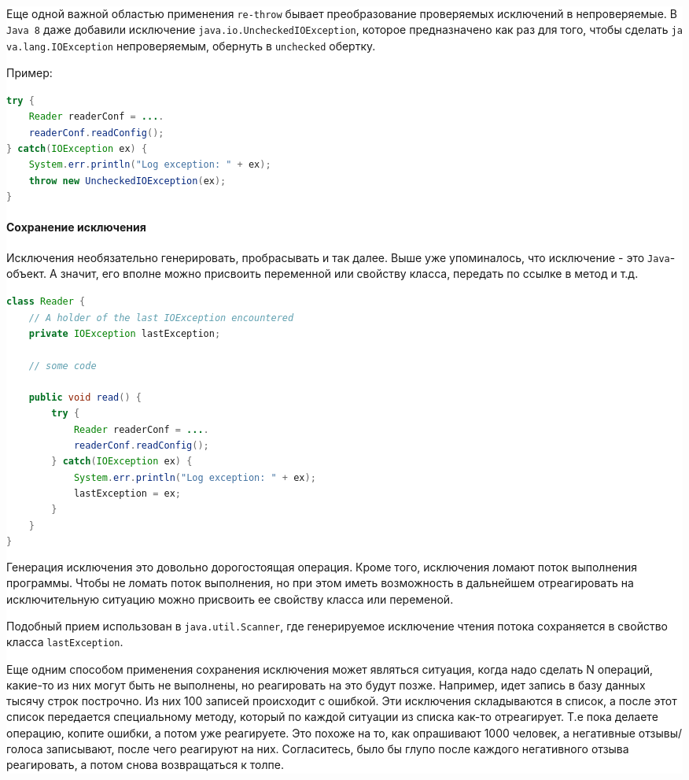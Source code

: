 
Еще одной важной областью применения `re-throw` бывает преобразование проверяемых исключений в непроверяемые.
В `Java 8` даже добавили исключение `java.io.UncheckedIOException`, которое предназначено как раз для того, чтобы сделать `java.lang.IOException` непроверяемым, обернуть в `unchecked` обертку.

Пример:

```java
try {
    Reader readerConf = ....
    readerConf.readConfig();
} catch(IOException ex) {
    System.err.println("Log exception: " + ex);
    throw new UncheckedIOException(ex);
}
```

#### Сохранение исключения

Исключения необязательно генерировать, пробрасывать и так далее.
Выше уже упоминалось, что исключение - это `Java`-объект. А значит, его вполне можно присвоить переменной или свойству класса, передать по ссылке в метод и т.д.

```java
class Reader {
    // A holder of the last IOException encountered
    private IOException lastException;

    // some code
    
    public void read() {
        try {
            Reader readerConf = ....
            readerConf.readConfig();
        } catch(IOException ex) {
            System.err.println("Log exception: " + ex);
            lastException = ex;
        }
    }
}
```

Генерация исключения это довольно дорогостоящая операция. Кроме того, исключения ломают поток выполнения программы. Чтобы не ломать поток выполнения, но при этом иметь возможность в дальнейшем отреагировать на исключительную ситуацию можно присвоить ее свойству класса или переменой. 

Подобный прием использован в `java.util.Scanner`, где генерируемое исключение чтения потока сохраняется в свойство класса `lastException`.

Еще одним способом применения сохранения исключения может являться ситуация, когда надо сделать N операций, какие-то из них могут быть не выполнены, но реагировать на это будут позже.
Например, идет запись в базу данных тысячу строк построчно. Из них 100 записей происходит с ошибкой. Эти исключения складываются в список, а после этот список передается специальному методу, который по каждой ситуации из списка как-то отреагирует. Т.е пока делаете операцию, копите ошибки, а потом уже реагируете. Это похоже на то, как опрашивают 1000 человек, а негативные отзывы/голоса записывают, после чего реагируют на них. Согласитесь, было бы глупо после каждого негативного отзыва реагировать, а потом снова возвращаться к толпе.
